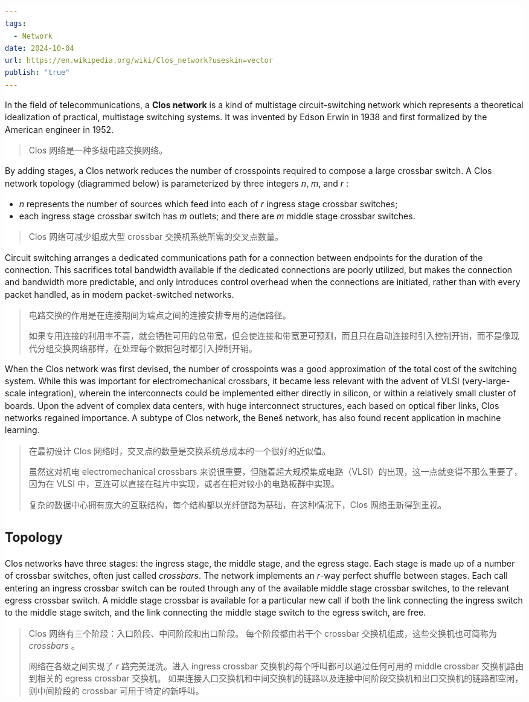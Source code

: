 ```yaml
---
tags:
  - Network
date: 2024-10-04
url: https://en.wikipedia.org/wiki/Clos_network?useskin=vector
publish: "true"
---
```

In the field of telecommunications, a **Clos network** is a kind of multistage circuit-switching network which represents a theoretical idealization of practical, multistage switching systems. It was invented by Edson Erwin in 1938 and first formalized by the American engineer in 1952.
>Clos 网络是一种多级电路交换网络。

By adding stages, a Clos network reduces the number of crosspoints required to compose a large crossbar switch. A Clos network topology (diagrammed below) is parameterized by three integers _n_, _m_, and _r_ :
- _n_ represents the number of sources which feed into each of _r_ ingress stage crossbar switches;
- each ingress stage crossbar switch has _m_ outlets; and there are _m_ middle stage crossbar switches.
>Clos 网络可减少组成大型 crossbar 交换机系统所需的交叉点数量。

Circuit switching arranges a dedicated communications path for a connection between endpoints for the duration of the connection. This sacrifices total bandwidth available if the dedicated connections are poorly utilized, but makes the connection and bandwidth more predictable, and only introduces control overhead when the connections are initiated, rather than with every packet handled, as in modern packet-switched networks.
>电路交换的作用是在连接期间为端点之间的连接安排专用的通信路径。 
>
>如果专用连接的利用率不高，就会牺牲可用的总带宽，但会使连接和带宽更可预测，而且只在启动连接时引入控制开销，而不是像现代分组交换网络那样，在处理每个数据包时都引入控制开销。

When the Clos network was first devised, the number of crosspoints was a good approximation of the total cost of the switching system. While this was important for electromechanical crossbars, it became less relevant with the advent of VLSI (very-large-scale integration), wherein the interconnects could be implemented either directly in silicon, or within a relatively small cluster of boards. Upon the advent of complex data centers, with huge interconnect structures, each based on optical fiber links, Clos networks regained importance. A subtype of Clos network, the Beneš network, has also found recent application in machine learning.
>在最初设计 Clos 网络时，交叉点的数量是交换系统总成本的一个很好的近似值。 
>
>虽然这对机电 electromechanical crossbars 来说很重要，但随着超大规模集成电路（VLSI）的出现，这一点就变得不那么重要了，因为在 VLSI 中，互连可以直接在硅片中实现，或者在相对较小的电路板群中实现。
>
>复杂的数据中心拥有庞大的互联结构，每个结构都以光纤链路为基础，在这种情况下，Clos 网络重新得到重视。

## Topology

Clos networks have three stages: the ingress stage, the middle stage, and the egress stage. Each stage is made up of a number of crossbar switches, often just called _crossbars_. The network implements an *r*-way perfect shuffle between stages. Each call entering an ingress crossbar switch can be routed through any of the available middle stage crossbar switches, to the relevant egress crossbar switch. A middle stage crossbar is available for a particular new call if both the link connecting the ingress switch to the middle stage switch, and the link connecting the middle stage switch to the egress switch, are free.
>Clos 网络有三个阶段：入口阶段、中间阶段和出口阶段。 每个阶段都由若干个 crossbar 交换机组成，这些交换机也可简称为 *crossbars* 。
>
>网络在各级之间实现了 *r* 路完美混洗。进入 ingress crossbar 交换机的每个呼叫都可以通过任何可用的 middle crossbar 交换机路由到相关的 egress crossbar 交换机。 如果连接入口交换机和中间交换机的链路以及连接中间阶段交换机和出口交换机的链路都空闲，则中间阶段的 crossbar 可用于特定的新呼叫。
